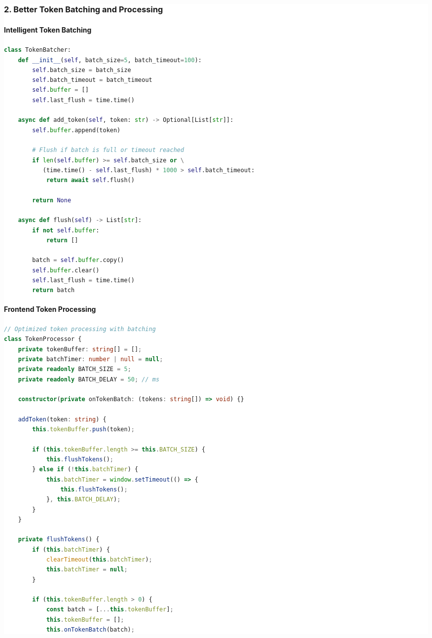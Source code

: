 ### 2. Better Token Batching and Processing

#### Intelligent Token Batching
```python
class TokenBatcher:
    def __init__(self, batch_size=5, batch_timeout=100):
        self.batch_size = batch_size
        self.batch_timeout = batch_timeout
        self.buffer = []
        self.last_flush = time.time()
        
    async def add_token(self, token: str) -> Optional[List[str]]:
        self.buffer.append(token)
        
        # Flush if batch is full or timeout reached
        if len(self.buffer) >= self.batch_size or \
           (time.time() - self.last_flush) * 1000 > self.batch_timeout:
            return await self.flush()
        
        return None
        
    async def flush(self) -> List[str]:
        if not self.buffer:
            return []
            
        batch = self.buffer.copy()
        self.buffer.clear()
        self.last_flush = time.time()
        return batch
```

#### Frontend Token Processing
```typescript
// Optimized token processing with batching
class TokenProcessor {
    private tokenBuffer: string[] = [];
    private batchTimer: number | null = null;
    private readonly BATCH_SIZE = 5;
    private readonly BATCH_DELAY = 50; // ms
    
    constructor(private onTokenBatch: (tokens: string[]) => void) {}
    
    addToken(token: string) {
        this.tokenBuffer.push(token);
        
        if (this.tokenBuffer.length >= this.BATCH_SIZE) {
            this.flushTokens();
        } else if (!this.batchTimer) {
            this.batchTimer = window.setTimeout(() => {
                this.flushTokens();
            }, this.BATCH_DELAY);
        }
    }
    
    private flushTokens() {
        if (this.batchTimer) {
            clearTimeout(this.batchTimer);
            this.batchTimer = null;
        }
        
        if (this.tokenBuffer.length > 0) {
            const batch = [...this.tokenBuffer];
            this.tokenBuffer = [];
            this.onTokenBatch(batch);
```